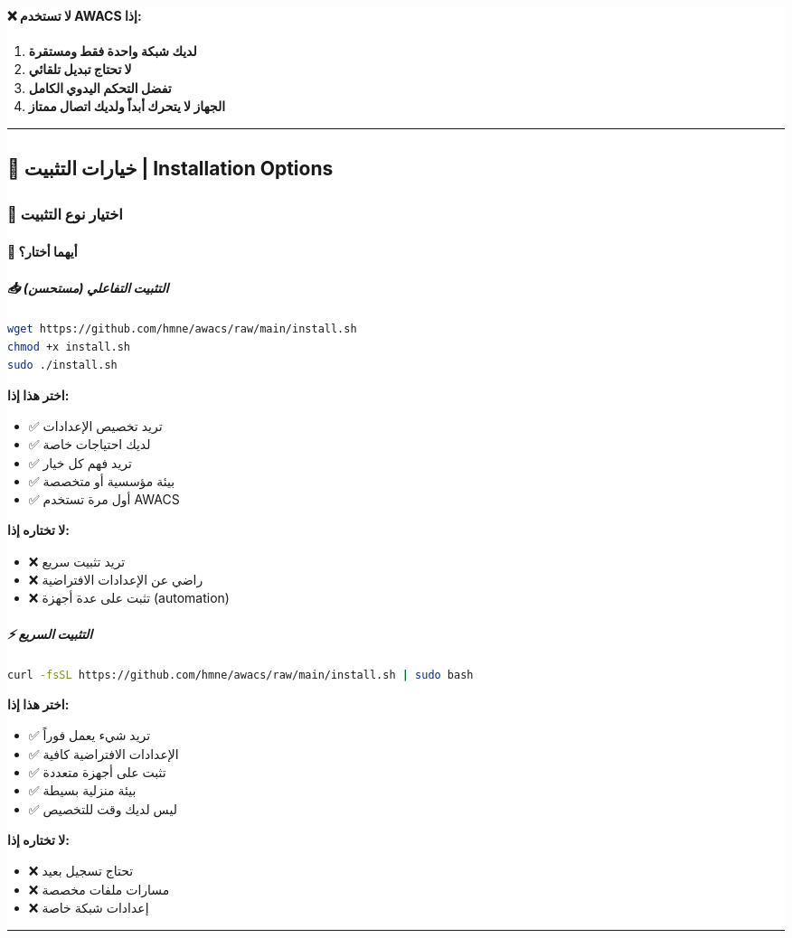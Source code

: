 #### **❌ لا تستخدم AWACS إذا:**

1. **لديك شبكة واحدة فقط ومستقرة**
2. **لا تحتاج تبديل تلقائي**
3. **تفضل التحكم اليدوي الكامل**
4. **الجهاز لا يتحرك أبداً ولديك اتصال ممتاز**

---

## 🔧 **خيارات التثبيت | Installation Options**

### <a id="installation-type-choice"></a>🚀 **اختيار نوع التثبيت**

#### **🤔 أيهما أختار؟**

##### **📥 التثبيت التفاعلي (مستحسن)**
```bash
wget https://github.com/hmne/awacs/raw/main/install.sh
chmod +x install.sh
sudo ./install.sh
```

**اختر هذا إذا:**
- ✅ تريد تخصيص الإعدادات
- ✅ لديك احتياجات خاصة
- ✅ تريد فهم كل خيار
- ✅ بيئة مؤسسية أو متخصصة
- ✅ أول مرة تستخدم AWACS

**لا تختاره إذا:**
- ❌ تريد تثبيت سريع
- ❌ راضي عن الإعدادات الافتراضية
- ❌ تثبت على عدة أجهزة (automation)

##### **⚡ التثبيت السريع**
```bash
curl -fsSL https://github.com/hmne/awacs/raw/main/install.sh | sudo bash
```

**اختر هذا إذا:**
- ✅ تريد شيء يعمل فوراً
- ✅ الإعدادات الافتراضية كافية
- ✅ تثبت على أجهزة متعددة
- ✅ بيئة منزلية بسيطة
- ✅ ليس لديك وقت للتخصيص

**لا تختاره إذا:**
- ❌ تحتاج تسجيل بعيد
- ❌ مسارات ملفات مخصصة
- ❌ إعدادات شبكة خاصة

---
